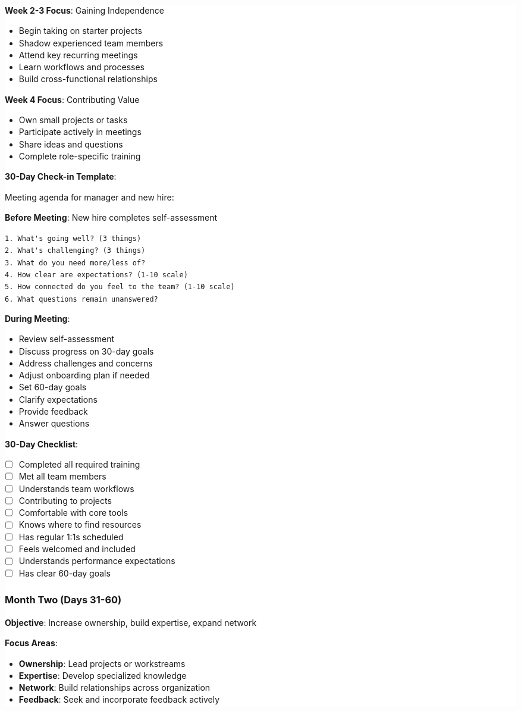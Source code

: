 **Week 2-3 Focus**: Gaining Independence
- Begin taking on starter projects
- Shadow experienced team members
- Attend key recurring meetings
- Learn workflows and processes
- Build cross-functional relationships

**Week 4 Focus**: Contributing Value
- Own small projects or tasks
- Participate actively in meetings
- Share ideas and questions
- Complete role-specific training

**30-Day Check-in Template**:

Meeting agenda for manager and new hire:

**Before Meeting**: New hire completes self-assessment
```
1. What's going well? (3 things)
2. What's challenging? (3 things)
3. What do you need more/less of?
4. How clear are expectations? (1-10 scale)
5. How connected do you feel to the team? (1-10 scale)
6. What questions remain unanswered?
```

**During Meeting**:
- Review self-assessment
- Discuss progress on 30-day goals
- Address challenges and concerns
- Adjust onboarding plan if needed
- Set 60-day goals
- Clarify expectations
- Provide feedback
- Answer questions

**30-Day Checklist**:
- [ ] Completed all required training
- [ ] Met all team members
- [ ] Understands team workflows
- [ ] Contributing to projects
- [ ] Comfortable with core tools
- [ ] Knows where to find resources
- [ ] Has regular 1:1s scheduled
- [ ] Feels welcomed and included
- [ ] Understands performance expectations
- [ ] Has clear 60-day goals

### Month Two (Days 31-60)

**Objective**: Increase ownership, build expertise, expand network

**Focus Areas**:
- **Ownership**: Lead projects or workstreams
- **Expertise**: Develop specialized knowledge
- **Network**: Build relationships across organization
- **Feedback**: Seek and incorporate feedback actively
